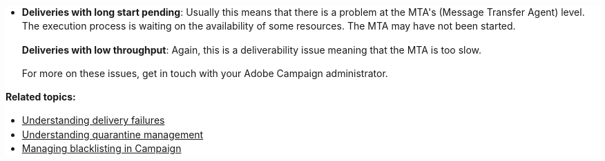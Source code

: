 * **Deliveries with long start pending**: Usually this means that there is a problem at the MTA's (Message Transfer Agent) level. The execution process is waiting on the availability of some resources. The MTA may have not been started.

  **Deliveries with low throughput**: Again, this is a deliverability issue meaning that the MTA is too slow.

  For more on these issues, get in touch with your Adobe Campaign administrator.

**Related topics:**

* [Understanding delivery failures](../../sending/using/understanding-delivery-failures.md)
* [Understanding quarantine management](../../sending/using/understanding-quarantine-management.md)
* [Managing blacklisting in Campaign](../../audiences/using/about-opt-in-and-opt-out-in-campaign.md)

